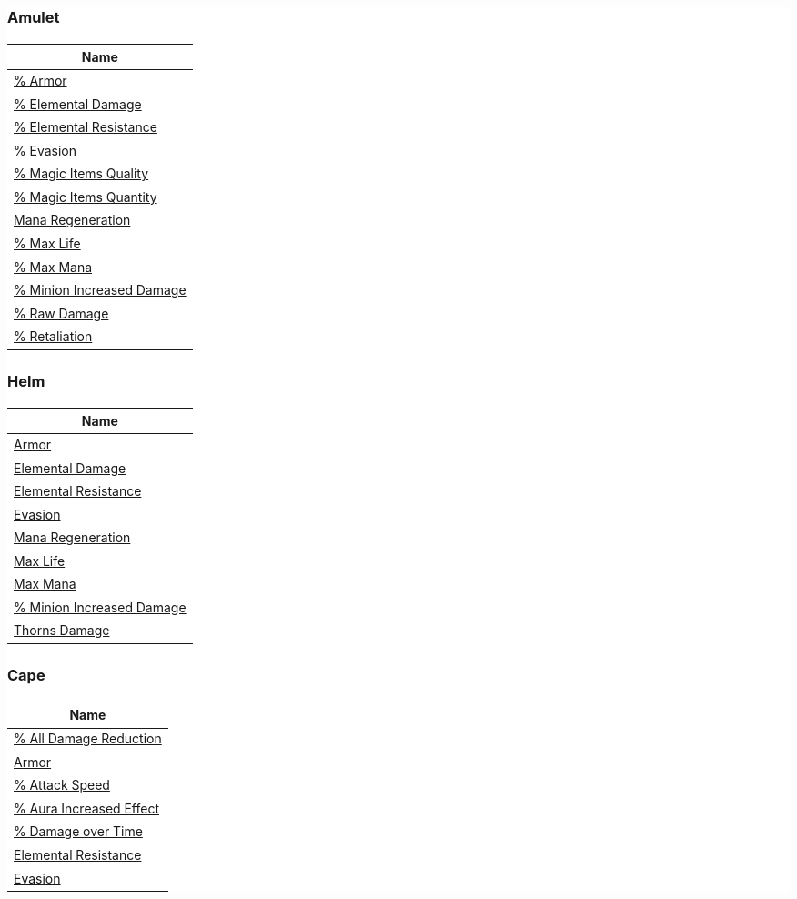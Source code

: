 
### Amulet

| Name |
| --- |
| [% Armor](#res_phy_percent) |
| [% Elemental Damage](#elemental_damage_percent) |
| [% Elemental Resistance](#res_mag_percent) |
| [% Evasion](#dodge_percent) |
| [% Magic Items Quality](#mf_qual_percent) |
| [% Magic Items Quantity](#mf_find_percent) |
| [Mana Regeneration](#mana_regen_add) |
| [% Max Life](#the_max_health_percent) |
| [% Max Mana](#the_max_mana_percent) |
| [% Minion Increased Damage](#minion_increased_damage_percent) |
| [% Raw Damage](#basic_damage_percent) |
| [% Retaliation](#retaliate_percent) |


### Helm

| Name |
| --- |
| [Armor](#res_phy_add) |
| [Elemental Damage](#min_elemental_damage_add) |
| [Elemental Resistance](#res_mag_add) |
| [Evasion](#dodge_add) |
| [Mana Regeneration](#mana_regen_add) |
| [Max Life](#the_max_health_add) |
| [Max Mana](#the_max_mana_add) |
| [% Minion Increased Damage](#minion_increased_damage_percent) |
| [Thorns Damage](#thorns_add) |


### Cape

| Name |
| --- |
| [% All Damage Reduction](#reduced_damage_from_all_percent) |
| [Armor](#res_phy_add) |
| [% Attack Speed](#cooldown_reduction_global_mult) |
| [% Aura Increased Effect](#aura_increased_effect_percent) |
| [% Damage over Time](#dot_increased_damage_percent) |
| [Elemental Resistance](#res_mag_add) |
| [Evasion](#dodge_add) |